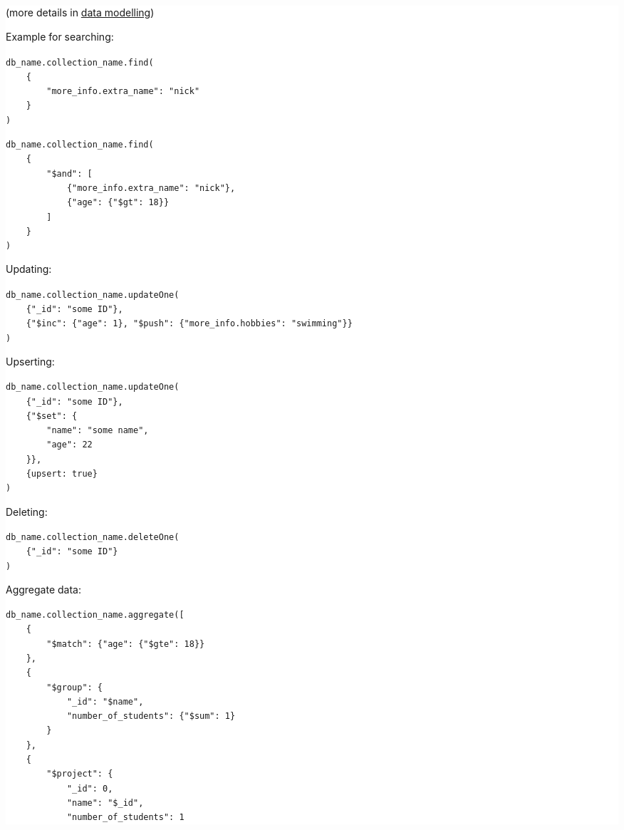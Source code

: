 (more details in [data modelling](./data-modelling-document-dbs.md))

Example for searching:

```MongoDB
db_name.collection_name.find(
    {
        "more_info.extra_name": "nick"
    }
)
```

```MongoDB
db_name.collection_name.find(
    {
        "$and": [
            {"more_info.extra_name": "nick"},
            {"age": {"$gt": 18}}
        ]
    }
)
```

Updating:

```MongoDB
db_name.collection_name.updateOne(
    {"_id": "some ID"},
    {"$inc": {"age": 1}, "$push": {"more_info.hobbies": "swimming"}}
)
```

Upserting:

```MongoDB
db_name.collection_name.updateOne(
    {"_id": "some ID"},
    {"$set": {
        "name": "some name",
        "age": 22
    }},
    {upsert: true}
)
```

Deleting:

```MongoDB
db_name.collection_name.deleteOne(
    {"_id": "some ID"}
)
```

Aggregate data:

```MongoDB
db_name.collection_name.aggregate([
    {
        "$match": {"age": {"$gte": 18}}
    },
    {
        "$group": {
            "_id": "$name",
            "number_of_students": {"$sum": 1}
        }
    },
    {
        "$project": {
            "_id": 0,
            "name": "$_id",
            "number_of_students": 1
```